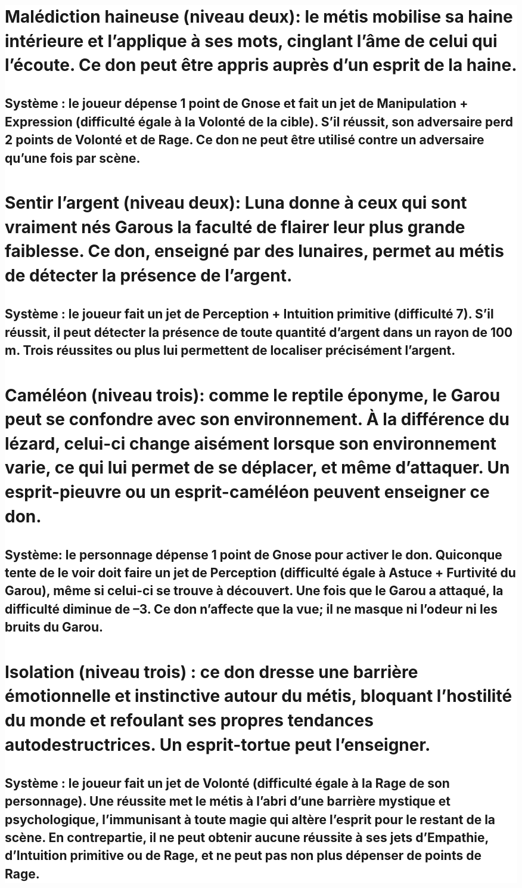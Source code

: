 # Malédiction haineuse (niveau deux): le métis mobilise sa haine intérieure et l’applique à ses mots, cinglant l’âme de celui qui l’écoute. Ce don peut être appris auprès d’un esprit de la haine.
## Système : le joueur dépense 1 point de Gnose et fait un jet de Manipulation + Expression (difficulté égale à la Volonté de la cible). S’il réussit, son adversaire perd 2 points de Volonté et de Rage. Ce don ne peut être utilisé contre un adversaire qu’une fois par scène.

# Sentir l’argent (niveau deux): Luna donne à ceux qui sont vraiment nés Garous la faculté de flairer leur plus grande faiblesse. Ce don, enseigné par des lunaires, permet au métis de détecter la présence de l’argent.
## Système : le joueur fait un jet de Perception + Intuition primitive (difficulté 7). S’il réussit, il peut détecter la présence de toute quantité d’argent dans un rayon de 100 m. Trois réussites ou plus lui permettent de localiser précisément l’argent.

# Caméléon (niveau trois): comme le reptile éponyme, le Garou peut se confondre avec son environnement. À la différence du lézard, celui-ci change aisément lorsque son environnement varie, ce qui lui permet de se déplacer, et même d’attaquer. Un esprit-pieuvre ou un esprit-caméléon peuvent enseigner ce don.
## Système: le personnage dépense 1 point de Gnose pour activer le don. Quiconque tente de le voir doit faire un jet de Perception (difficulté égale à Astuce + Furtivité du Garou), même si celui-ci se trouve à découvert. Une fois que le Garou a attaqué, la difficulté diminue de –3. Ce don n’affecte que la vue; il ne masque ni l’odeur ni les bruits du Garou.

# Isolation (niveau trois) : ce don dresse une barrière émotionnelle et instinctive autour du métis, bloquant l’hostilité du monde et refoulant ses propres tendances autodestructrices. Un esprit-tortue peut l’enseigner.
## Système : le joueur fait un jet de Volonté (difficulté égale à la Rage de son personnage). Une réussite met le métis à l’abri d’une barrière mystique et psychologique, l’immunisant à toute magie qui altère l’esprit pour le restant de la scène. En contrepartie, il ne peut obtenir aucune réussite à ses jets d’Empathie, d’Intuition primitive ou de Rage, et ne peut pas non plus dépenser de points de Rage.

